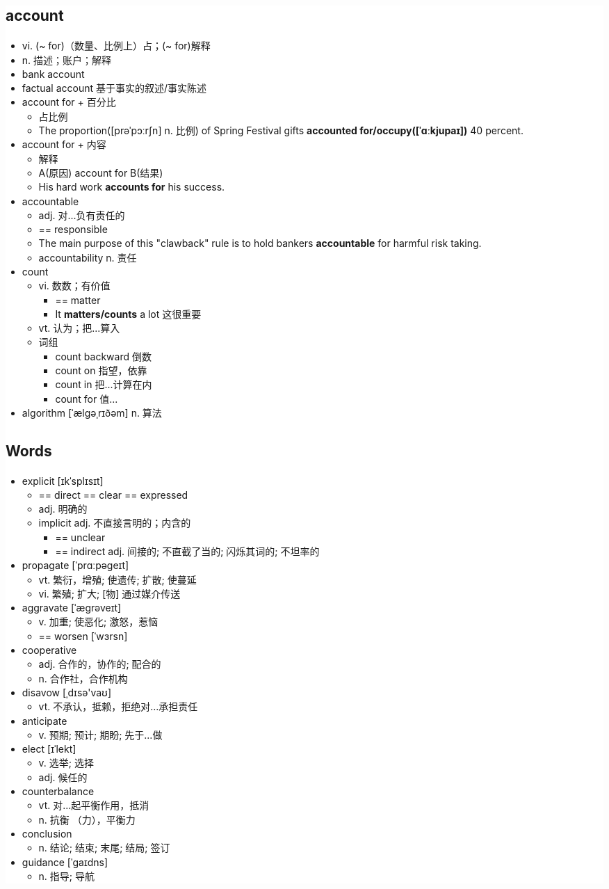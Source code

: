 ## account

- vi. (~ for)（数量、比例上）占；(~ for)解释
- n. 描述；账户；解释
- bank account
- factual account 基于事实的叙述/事实陈述
- account for + 百分比
    - 占比例
    - The proportion([prəˈpɔːrʃn] n. 比例) of Spring Festival gifts **accounted for/occupy([ˈɑːkjupaɪ])** 40 percent.
- account for + 内容
    - 解释
    - A(原因) account for B(结果)
    - His hard work **accounts for** his success.
- accountable
    - adj. 对...负有责任的
    - == responsible
    - The main purpose of this "clawback" rule is to hold bankers **accountable** for harmful risk taking.
    - accountability n. 责任
- count
    - vi. 数数；有价值
        - == matter
        - It **matters/counts** a lot 这很重要
    - vt. 认为；把...算入
    - 词组
        - count backward 倒数
        - count on 指望，依靠
        - count in 把...计算在内
        - count for 值...
- algorithm [ˈælɡəˌrɪðəm] n. 算法

## Words

- explicit [ɪkˈsplɪsɪt]
    - == direct == clear == expressed
    - adj. 明确的
    - implicit adj. 不直接言明的；内含的
        - == unclear
        - == indirect adj. 间接的; 不直截了当的; 闪烁其词的; 不坦率的
- propagate [ˈprɑːpəɡeɪt]
    - vt. 繁衍，增殖; 使遗传; 扩散; 使蔓延
    - vi. 繁殖; 扩大; [物] 通过媒介传送
- aggravate [ˈæɡrəveɪt]
    - v. 加重; 使恶化; 激怒，惹恼
    - == worsen [ˈwɜrsn]
- cooperative
    - adj. 合作的，协作的; 配合的
    - n. 合作社，合作机构
- disavow [ˌdɪsə'vaʊ]
    - vt. 不承认，抵赖，拒绝对...承担责任
- anticipate
    - v. 预期; 预计; 期盼; 先于...做
- elect [ɪˈlekt]
    - v. 选举; 选择
    - adj. 候任的
- counterbalance
    - vt. 对...起平衡作用，抵消
    - n. 抗衡 （力），平衡力
- conclusion
    - n. 结论; 结束; 末尾; 结局; 签订
- guidance [ˈɡaɪdns]
    - n. 指导; 导航